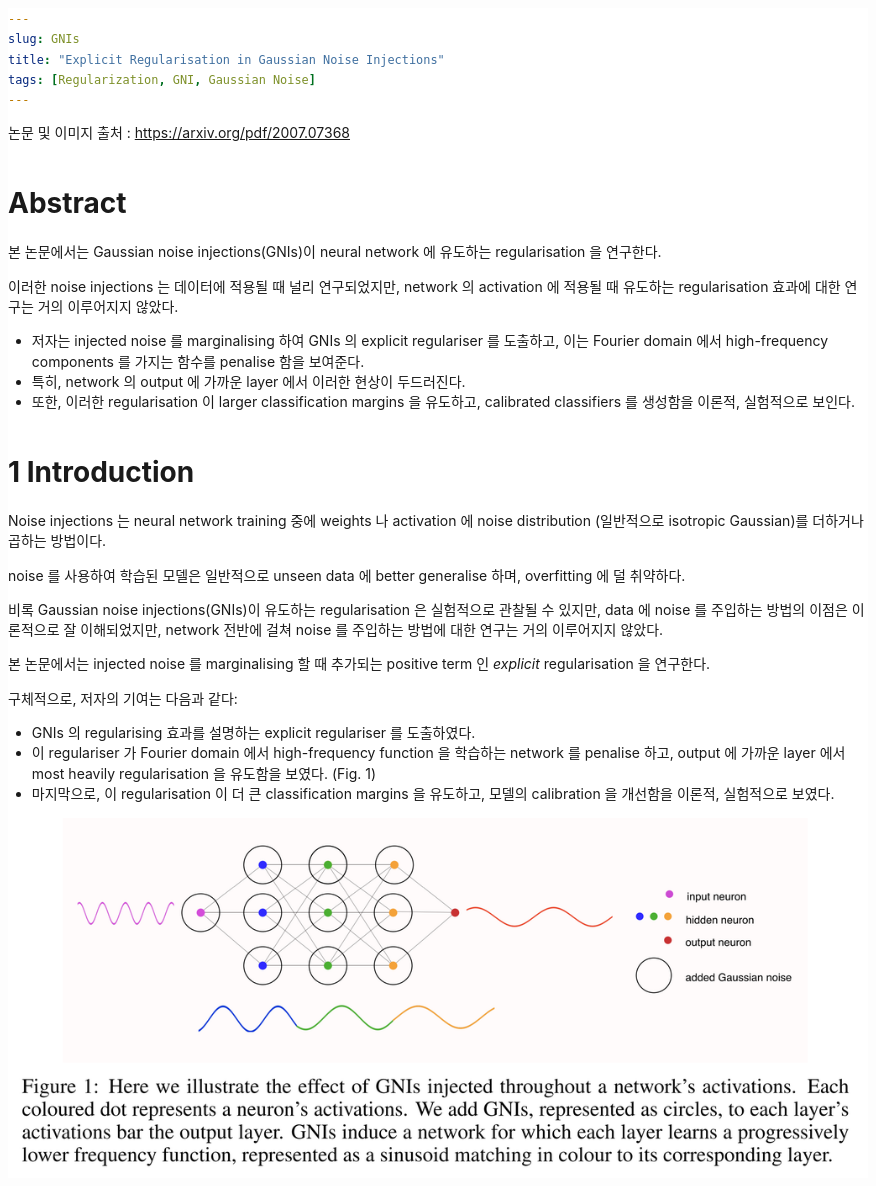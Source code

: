 ```yaml
---
slug: GNIs
title: "Explicit Regularisation in Gaussian Noise Injections"
tags: [Regularization, GNI, Gaussian Noise]
---
```


논문 및 이미지 출처 : <https://arxiv.org/pdf/2007.07368>

# Abstract

본 논문에서는 Gaussian noise injections(GNIs)이 neural network 에 유도하는 regularisation 을 연구한다. 

이러한 noise injections 는 데이터에 적용될 때 널리 연구되었지만, network 의 activation 에 적용될 때 유도하는 regularisation 효과에 대한 연구는 거의 이루어지지 않았다. 

- 저자는 injected noise 를 marginalising 하여 GNIs 의 explicit regulariser 를 도출하고, 이는 Fourier domain 에서 high-frequency components 를 가지는 함수를 penalise 함을 보여준다. 
- 특히, network 의 output 에 가까운 layer 에서 이러한 현상이 두드러진다. 
- 또한, 이러한 regularisation 이 larger classification margins 을 유도하고, calibrated classifiers 를 생성함을 이론적, 실험적으로 보인다.

# 1 Introduction

Noise injections 는 neural network training 중에 weights 나 activation 에 noise distribution (일반적으로 isotropic Gaussian)를 더하거나 곱하는 방법이다. 

noise 를 사용하여 학습된 모델은 일반적으로 unseen data 에 better generalise 하며, overfitting 에 덜 취약하다. 

비록 Gaussian noise injections(GNIs)이 유도하는 regularisation 은 실험적으로 관찰될 수 있지만, data 에 noise 를 주입하는 방법의 이점은 이론적으로 잘 이해되었지만, network 전반에 걸쳐 noise 를 주입하는 방법에 대한 연구는 거의 이루어지지 않았다. 

본 논문에서는 injected noise 를 marginalising 할 때 추가되는 positive term 인 _explicit_ regularisation 을 연구한다.

구체적으로, 저자의 기여는 다음과 같다:

- GNIs 의 regularising 효과를 설명하는 explicit regulariser 를 도출하였다.
- 이 regulariser 가 Fourier domain 에서 high-frequency function 을 학습하는 network 를 penalise 하고, output 에 가까운 layer 에서 most heavily regularisation 을 유도함을 보였다. (Fig. 1)
- 마지막으로, 이 regularisation 이 더 큰 classification margins 을 유도하고, 모델의 calibration 을 개선함을 이론적, 실험적으로 보였다.

![Figure 1](image.png)
